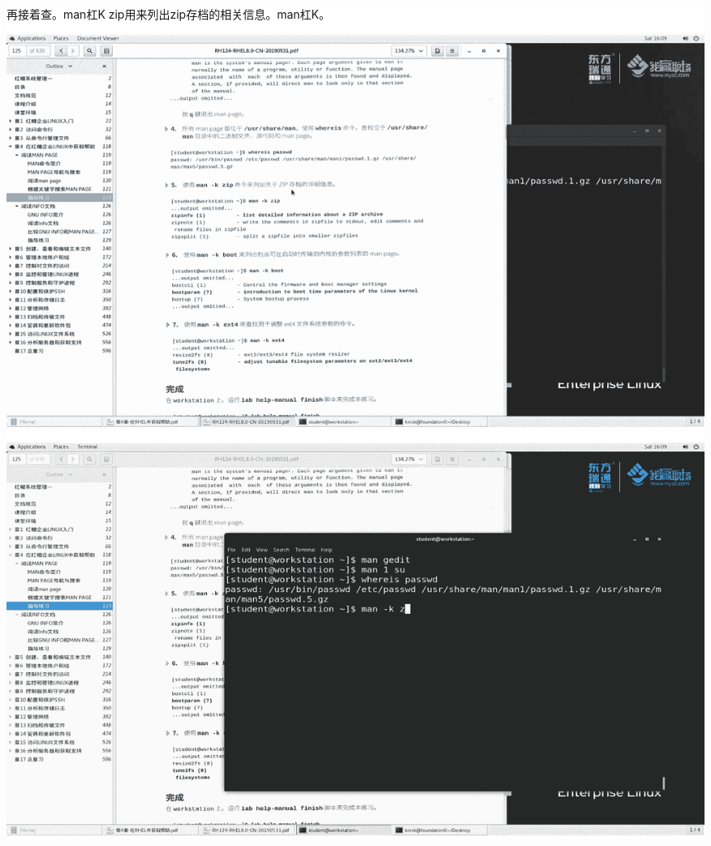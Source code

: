 再接着查。man杠K zip用来列出zip存档的相关信息。man杠K。

![](img/af7e9cfede399023d73b04074d383a16_52.png)

![](img/af7e9cfede399023d73b04074d383a16_53.png)
